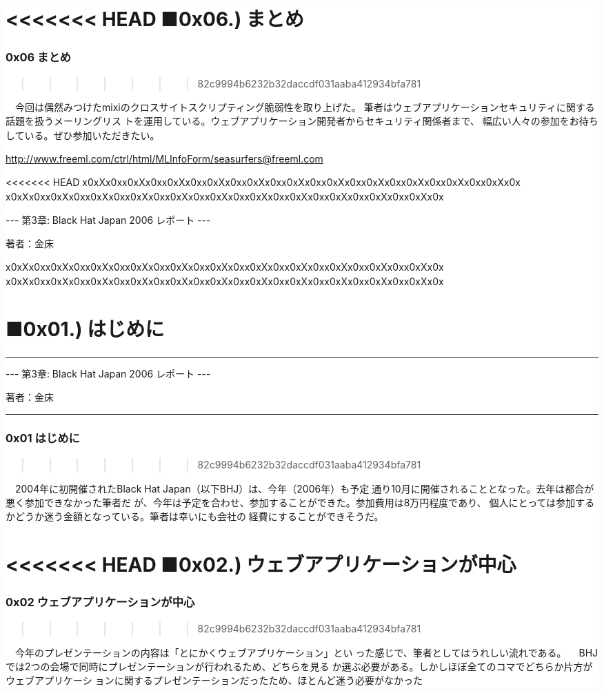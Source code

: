 
<<<<<<< HEAD
■0x06.) まとめ
=======
### 0x06 まとめ
>>>>>>> 82c9994b6232b32daccdf031aaba412934bfa781

　今回は偶然みつけたmixiのクロスサイトスクリプティング脆弱性を取り上げた。
筆者はウェブアプリケーションセキュリティに関する話題を扱うメーリングリス
トを運用している。ウェブアプリケーション開発者からセキュリティ関係者まで、
幅広い人々の参加をお待ちしている。ぜひ参加いただきたい。

http://www.freeml.com/ctrl/html/MLInfoForm/seasurfers@freeml.com



<<<<<<< HEAD
x0xXx0xx0xXx0xx0xXx0xx0xXx0xx0xXx0xx0xXx0xx0xXx0xx0xXx0xx0xXx0xx0xXx0xx0xXx0x
x0xXx0xx0xXx0xx0xXx0xx0xXx0xx0xXx0xx0xXx0xx0xXx0xx0xXx0xx0xXx0xx0xXx0xx0xXx0x

--- 第3章: Black Hat Japan 2006 レポート ---

著者：金床

x0xXx0xx0xXx0xx0xXx0xx0xXx0xx0xXx0xx0xXx0xx0xXx0xx0xXx0xx0xXx0xx0xXx0xx0xXx0x
x0xXx0xx0xXx0xx0xXx0xx0xXx0xx0xXx0xx0xXx0xx0xXx0xx0xXx0xx0xXx0xx0xXx0xx0xXx0x


■0x01.) はじめに
=======
***

\-\-\- 第3章: Black Hat Japan 2006 レポート \-\-\-

著者：金床

***


### 0x01 はじめに
>>>>>>> 82c9994b6232b32daccdf031aaba412934bfa781

　2004年に初開催されたBlack Hat Japan（以下BHJ）は、今年（2006年）も予定
通り10月に開催されることとなった。去年は都合が悪く参加できなかった筆者だ
が、今年は予定を合わせ、参加することができた。参加費用は8万円程度であり、
個人にとっては参加するかどうか迷う金額となっている。筆者は幸いにも会社の
経費にすることができそうだ。


<<<<<<< HEAD
■0x02.) ウェブアプリケーションが中心
=======
### 0x02 ウェブアプリケーションが中心
>>>>>>> 82c9994b6232b32daccdf031aaba412934bfa781

　今年のプレゼンテーションの内容は「とにかくウェブアプリケーション」とい
った感じで、筆者としてはうれしい流れである。
　BHJでは2つの会場で同時にプレゼンテーションが行われるため、どちらを見る
か選ぶ必要がある。しかしほぼ全てのコマでどちらか片方がウェブアプリケーシ
ョンに関するプレゼンテーションだったため、ほとんど迷う必要がなかった
